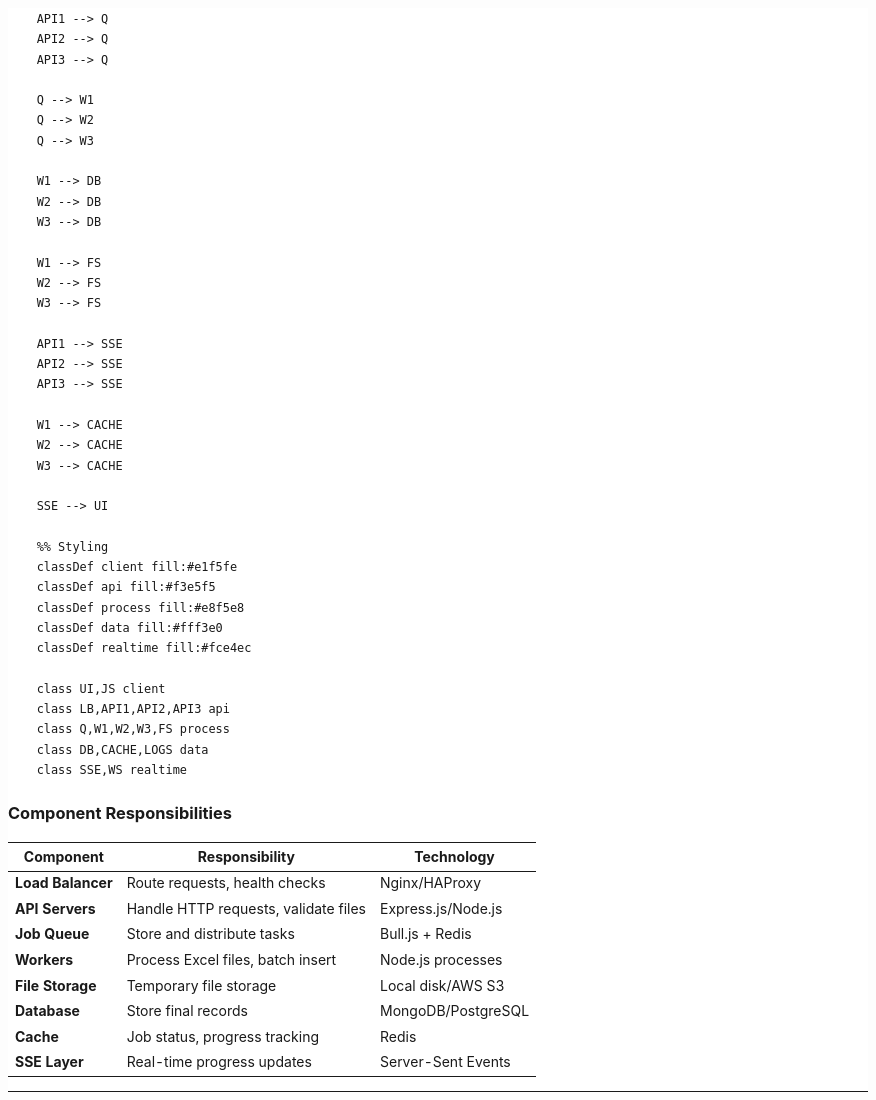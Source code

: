 ```mermaid
    API1 --> Q
    API2 --> Q
    API3 --> Q
    
    Q --> W1
    Q --> W2
    Q --> W3
    
    W1 --> DB
    W2 --> DB
    W3 --> DB
    
    W1 --> FS
    W2 --> FS
    W3 --> FS
    
    API1 --> SSE
    API2 --> SSE
    API3 --> SSE
    
    W1 --> CACHE
    W2 --> CACHE
    W3 --> CACHE
    
    SSE --> UI
    
    %% Styling
    classDef client fill:#e1f5fe
    classDef api fill:#f3e5f5
    classDef process fill:#e8f5e8
    classDef data fill:#fff3e0
    classDef realtime fill:#fce4ec
    
    class UI,JS client
    class LB,API1,API2,API3 api
    class Q,W1,W2,W3,FS process
    class DB,CACHE,LOGS data
    class SSE,WS realtime
```

### **Component Responsibilities**

| Component | Responsibility | Technology |
|-----------|---------------|------------|
| **Load Balancer** | Route requests, health checks | Nginx/HAProxy |
| **API Servers** | Handle HTTP requests, validate files | Express.js/Node.js |
| **Job Queue** | Store and distribute tasks | Bull.js + Redis |
| **Workers** | Process Excel files, batch insert | Node.js processes |
| **File Storage** | Temporary file storage | Local disk/AWS S3 |
| **Database** | Store final records | MongoDB/PostgreSQL |
| **Cache** | Job status, progress tracking | Redis |
| **SSE Layer** | Real-time progress updates | Server-Sent Events |

---